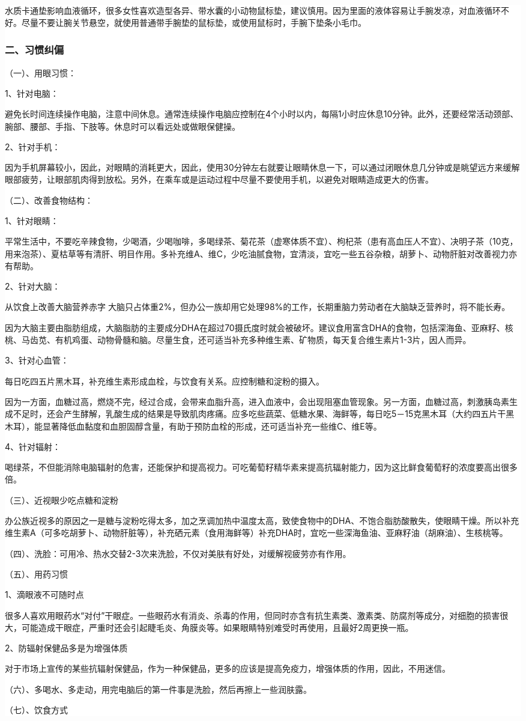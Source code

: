 水质卡通垫影响血液循环，很多女性喜欢造型各异、带水囊的小动物鼠标垫，建议慎用。因为里面的液体容易让手腕发凉，对血液循环不好。尽量不要让腕关节悬空，就使用普通带手腕垫的鼠标垫，或使用鼠标时，手腕下垫条小毛巾。

### 二、习惯纠偏 ###

（一）、用眼习惯：

1、针对电脑：

避免长时间连续操作电脑，注意中间休息。通常连续操作电脑应控制在4个小时以内，每隔1小时应休息10分钟。此外，还要经常活动颈部、腕部、腰部、手指、下肢等。休息时可以看远处或做眼保健操。

2、针对手机：

因为手机屏幕较小，因此，对眼睛的消耗更大，因此，使用30分钟左右就要让眼睛休息一下，可以通过闭眼休息几分钟或是眺望远方来缓解眼部疲劳，让眼部肌肉得到放松。另外，在乘车或是运动过程中尽量不要使用手机，以避免对眼睛造成更大的伤害。

（二）、改善食物结构：

1、针对眼睛：

平常生活中，不要吃辛辣食物，少喝酒，少喝咖啡，多喝绿茶、菊花茶（虚寒体质不宜）、枸杞茶（患有高血压人不宜）、决明子茶（10克，用来泡茶）、夏枯草等有清肝、明目作用。多补充维A、维C，少吃油腻食物，宜清淡，宜吃一些五谷杂粮，胡萝卜、动物肝脏对改善视力亦有帮助。

2、针对大脑：

从饮食上改善大脑营养赤字
大脑只占体重2%，但办公一族却用它处理98%的工作，长期重脑力劳动者在大脑缺乏营养时，将不能长寿。

因为大脑主要由脂肪组成，大脑脂肪的主要成分DHA在超过70摄氏度时就会被破坏。建议食用富含DHA的食物，包括深海鱼、亚麻籽、核桃、马齿苋、有机鸡蛋、动物骨髓和脑。尽量生食，还可适当补充多种维生素、矿物质，每天复合维生素片1-3片，因人而异。
    
 3、针对心血管：
    
每日吃四五片黑木耳，补充维生素形成血栓，与饮食有关系。应控制糖和淀粉的摄入。

因为一方面，血糖过高，燃烧不完，经过合成，会带来血脂升高，进入血液中，会出现阻塞血管现象。另一方面，血糖过高，刺激胰岛素生成不足时，还会产生酵解，乳酸生成的结果是导致肌肉疼痛。应多吃些蔬菜、低糖水果、海鲜等，每日吃5－15克黑木耳（大约四五片干黑木耳），能显著降低血黏度和血胆固醇含量，有助于预防血栓的形成，还可适当补充一些维C、维E等。

4、针对辐射：

喝绿茶，不但能消除电脑辐射的危害，还能保护和提高视力。可吃葡萄籽精华素来提高抗辐射能力，因为这比鲜食葡萄籽的浓度要高出很多倍。

（三）、近视眼少吃点糖和淀粉

办公族近视多的原因之一是糖与淀粉吃得太多，加之烹调加热中温度太高，致使食物中的DHA、不饱合脂肪酸散失，使眼睛干燥。所以补充维生素A（可多吃胡萝卜、动物肝脏等），补充硒元素（食用海鲜等）补充DHA时，宜吃一些深海鱼油、亚麻籽油（胡麻油）、生核桃等。

（四）、洗脸：可用冷、热水交替2-3次来洗脸，不仅对美肤有好处，对缓解视疲劳亦有作用。

（五）、用药习惯

1、滴眼液不可随时点

很多人喜欢用眼药水“对付”干眼症。一些眼药水有消炎、杀毒的作用，但同时亦含有抗生素类、激素类、防腐剂等成分，对细胞的损害很大，可能造成干眼症，严重时还会引起睫毛炎、角膜炎等。如果眼睛特别难受时再使用，且最好2周更换一瓶。

2、防辐射保健品多是为增强体质

对于市场上宣传的某些抗辐射保健品，作为一种保健品，更多的应该是提高免疫力，增强体质的作用，因此，不用迷信。

（六）、多喝水、多走动，用完电脑后的第一件事是洗脸，然后再擦上一些润肤露。

（七）、饮食方式
